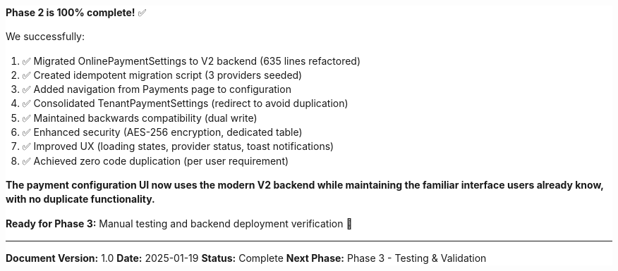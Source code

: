 **Phase 2 is 100% complete!** ✅

We successfully:
1. ✅ Migrated OnlinePaymentSettings to V2 backend (635 lines refactored)
2. ✅ Created idempotent migration script (3 providers seeded)
3. ✅ Added navigation from Payments page to configuration
4. ✅ Consolidated TenantPaymentSettings (redirect to avoid duplication)
5. ✅ Maintained backwards compatibility (dual write)
6. ✅ Enhanced security (AES-256 encryption, dedicated table)
7. ✅ Improved UX (loading states, provider status, toast notifications)
8. ✅ Achieved zero code duplication (per user requirement)

**The payment configuration UI now uses the modern V2 backend while maintaining the familiar interface users already know, with no duplicate functionality.**

**Ready for Phase 3:** Manual testing and backend deployment verification 🚀

---

**Document Version:** 1.0
**Date:** 2025-01-19
**Status:** Complete
**Next Phase:** Phase 3 - Testing & Validation
